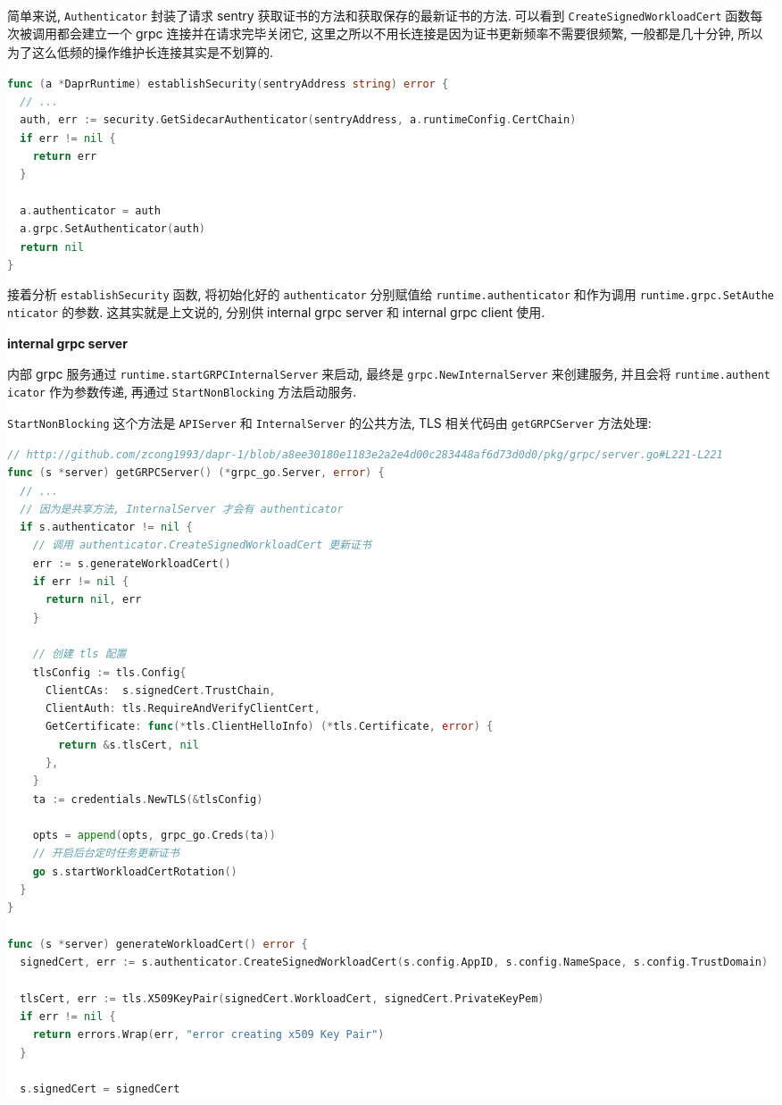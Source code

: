 
简单来说, `Authenticator` 封装了请求 sentry 获取证书的方法和获取保存的最新证书的方法. 可以看到 `CreateSignedWorkloadCert` 函数每次被调用都会建立一个 grpc 连接并在请求完毕关闭它, 这里之所以不用长连接是因为证书更新频率不需要很频繁, 一般都是几十分钟, 所以为了这么低频的操作维护长连接其实是不划算的.

```go
func (a *DaprRuntime) establishSecurity(sentryAddress string) error {
  // ...
  auth, err := security.GetSidecarAuthenticator(sentryAddress, a.runtimeConfig.CertChain)
  if err != nil {
    return err
  }

  a.authenticator = auth
  a.grpc.SetAuthenticator(auth)
  return nil
}
```

接着分析 `establishSecurity` 函数, 将初始化好的 `authenticator` 分别赋值给 `runtime.authenticator` 和作为调用 `runtime.grpc.SetAuthenticator` 的参数. 这其实就是上文说的, 分别供 internal grpc server 和 internal grpc client 使用.

**internal grpc server**

内部 grpc 服务通过 `runtime.startGRPCInternalServer` 来启动, 最终是 `grpc.NewInternalServer` 来创建服务, 并且会将 `runtime.authenticator` 作为参数传递, 再通过 `StartNonBlocking` 方法启动服务.

`StartNonBlocking` 这个方法是 `APIServer` 和 `InternalServer` 的公共方法, TLS 相关代码由 `getGRPCServer` 方法处理:

```go
// http://github.com/zcong1993/dapr-1/blob/a8ee30180e1183e2a2e4d00c283448af6d73d0d0/pkg/grpc/server.go#L221-L221
func (s *server) getGRPCServer() (*grpc_go.Server, error) {
  // ...
  // 因为是共享方法, InternalServer 才会有 authenticator
  if s.authenticator != nil {
    // 调用 authenticator.CreateSignedWorkloadCert 更新证书
    err := s.generateWorkloadCert()
    if err != nil {
      return nil, err
    }

    // 创建 tls 配置
    tlsConfig := tls.Config{
      ClientCAs:  s.signedCert.TrustChain,
      ClientAuth: tls.RequireAndVerifyClientCert,
      GetCertificate: func(*tls.ClientHelloInfo) (*tls.Certificate, error) {
        return &s.tlsCert, nil
      },
    }
    ta := credentials.NewTLS(&tlsConfig)

    opts = append(opts, grpc_go.Creds(ta))
    // 开启后台定时任务更新证书
    go s.startWorkloadCertRotation()
  }
}

func (s *server) generateWorkloadCert() error {
  signedCert, err := s.authenticator.CreateSignedWorkloadCert(s.config.AppID, s.config.NameSpace, s.config.TrustDomain)

  tlsCert, err := tls.X509KeyPair(signedCert.WorkloadCert, signedCert.PrivateKeyPem)
  if err != nil {
    return errors.Wrap(err, "error creating x509 Key Pair")
  }

  s.signedCert = signedCert
```